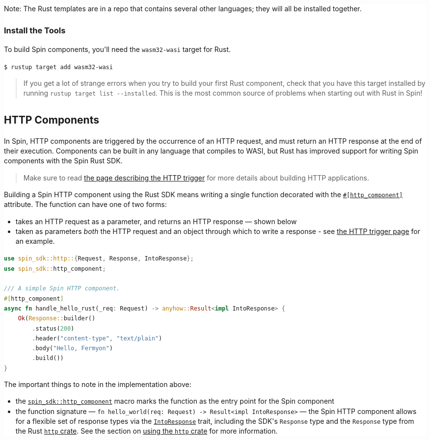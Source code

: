 Note: The Rust templates are in a repo that contains several other languages; they will all be installed together.

### Install the Tools

To build Spin components, you'll need the `wasm32-wasi` target for Rust.



```bash
$ rustup target add wasm32-wasi
```

> If you get a lot of strange errors when you try to build your first Rust component, check that you have this target installed by running `rustup target list --installed`. This is the most common source of problems when starting out with Rust in Spin!

## HTTP Components

In Spin, HTTP components are triggered by the occurrence of an HTTP request, and
must return an HTTP response at the end of their execution. Components can be
built in any language that compiles to WASI, but Rust has improved support
for writing Spin components with the Spin Rust SDK.

> Make sure to read [the page describing the HTTP trigger](./http-trigger.md) for more
> details about building HTTP applications.

Building a Spin HTTP component using the Rust SDK means writing a single function decorated with the [`#[http_component]`](https://fermyon.github.io/rust-docs/spin/main/spin_sdk/attr.http_component.html) attribute. The function can have one of two forms:

* takes an HTTP request as a parameter, and returns an HTTP response — shown below
* taken as parameters _both_ the HTTP request and an object through which to write a response - see [the HTTP trigger page](./http-trigger#authoring-http-components) for an example.

```rust
use spin_sdk::http::{Request, Response, IntoResponse};
use spin_sdk::http_component;

/// A simple Spin HTTP component.
#[http_component]
async fn handle_hello_rust(_req: Request) -> anyhow::Result<impl IntoResponse> {
    Ok(Response::builder()
        .status(200)
        .header("content-type", "text/plain")
        .body("Hello, Fermyon")
        .build())
}
```

The important things to note in the implementation above:

- the [`spin_sdk::http_component`](https://fermyon.github.io/rust-docs/spin/main/spin_sdk/attr.http_component.html) macro marks the function as the entry point for the Spin component
- the function signature — `fn hello_world(req: Request) -> Result<impl IntoResponse>` —
  the Spin HTTP component allows for a flexible set of response types via the [`IntoResponse`](https://fermyon.github.io/rust-docs/spin/main/spin_sdk/http/trait.IntoResponse.html) trait, including the SDK's `Response` type and the `Response` type from the Rust [`http` crate](https://crates.io/crates/http). See the section on [using the `http` crate](#using-the-http-crate) for more information.
